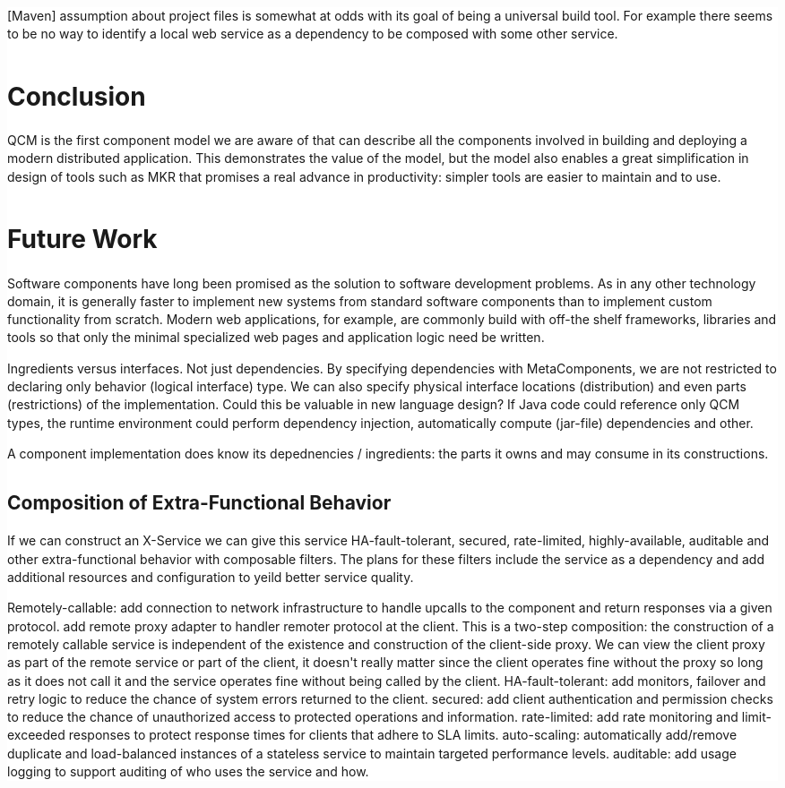 [Maven] assumption about project files is somewhat at odds with its goal of being a universal build tool.  For example there seems to be no way to identify a local web service as a dependency to be composed with some other service.

# Conclusion

QCM is the first component model we are aware of that can describe all the components involved in building and deploying a modern distributed application.  This demonstrates the value of the model, but the model also enables a great simplification in design of tools such as MKR that promises a real advance in productivity: simpler tools are easier to maintain and to use.

# Future Work
Software components have long been promised as the solution to software development problems.  As in any other technology domain, it is generally faster to implement new systems from standard software components than to implement custom functionality from scratch.  Modern web applications, for example, are commonly build with off-the shelf frameworks, libraries and tools so that only the minimal specialized web pages and application logic need be written.

Ingredients versus interfaces.  Not just dependencies.  By specifying dependencies with MetaComponents, we are not restricted to declaring only behavior (logical interface) type.  We can also specify physical interface locations (distribution) and even parts (restrictions) of the implementation.  Could this be valuable in new language design?  If Java code could reference only QCM types, the runtime environment could perform dependency injection, automatically compute (jar-file) dependencies and other.

A component implementation does know its depednencies / ingredients: the parts it owns and may consume in its constructions.

## Composition of Extra-Functional Behavior

If we can construct an X-Service we can give this service HA-fault-tolerant, secured, rate-limited, highly-available, auditable and other extra-functional behavior with composable filters.  The plans for these filters include the service as a dependency and add additional resources and configuration to yeild better service quality.

Remotely-callable:  add connection to network infrastructure to handle upcalls to the component and return responses via a given protocol. add remote proxy adapter to handler remoter protocol at the client.  This is a two-step composition: the construction of a remotely callable service is independent of the existence and construction of the client-side proxy.  We can view the client proxy as part of the remote service or part of the client, it doesn't really matter since the client operates fine without the proxy so long as it does not call it and the service operates fine without being called by the client.
HA-fault-tolerant: add monitors, failover and retry logic to reduce the chance of system errors returned to the client.
secured: add client authentication and permission checks to reduce the chance of unauthorized access to protected operations and information.
rate-limited: add rate monitoring and limit-exceeded responses to protect response times for clients that adhere to SLA limits.
auto-scaling: automatically add/remove duplicate and load-balanced instances of a stateless service to maintain targeted performance levels.
auditable: add usage logging to support auditing of who uses the service and how.
